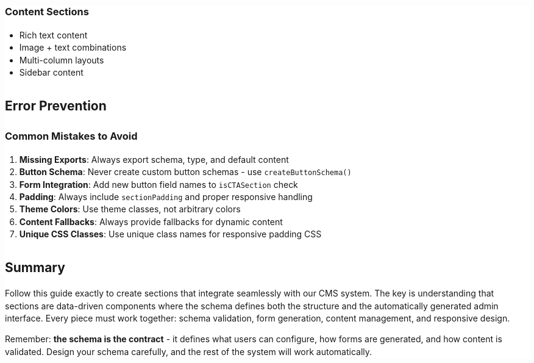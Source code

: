 ### Content Sections
- Rich text content
- Image + text combinations
- Multi-column layouts
- Sidebar content

## Error Prevention

### Common Mistakes to Avoid

1. **Missing Exports**: Always export schema, type, and default content
2. **Button Schema**: Never create custom button schemas - use `createButtonSchema()`
3. **Form Integration**: Add new button field names to `isCTASection` check
4. **Padding**: Always include `sectionPadding` and proper responsive handling
5. **Theme Colors**: Use theme classes, not arbitrary colors
6. **Content Fallbacks**: Always provide fallbacks for dynamic content
7. **Unique CSS Classes**: Use unique class names for responsive padding CSS

## Summary

Follow this guide exactly to create sections that integrate seamlessly with our CMS system. The key is understanding that sections are data-driven components where the schema defines both the structure and the automatically generated admin interface. Every piece must work together: schema validation, form generation, content management, and responsive design.

Remember: **the schema is the contract** - it defines what users can configure, how forms are generated, and how content is validated. Design your schema carefully, and the rest of the system will work automatically. 